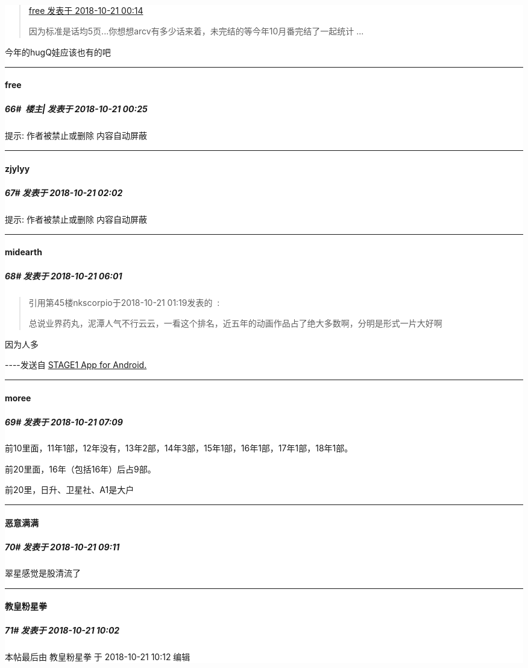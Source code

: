 <blockquote><a href="httphttps://bbs.saraba1st.com/2b/forum.php?mod=redirect&amp;goto=findpost&amp;pid=41328615&amp;ptid=1784179" target="_blank">free 发表于 2018-10-21 00:14</a>

因为标准是话均5页...你想想arcv有多少话来着，未完结的等今年10月番完结了一起统计 ...</blockquote>
今年的hugQ娃应该也有的吧

*****

####  free  
##### 66#         楼主| 发表于 2018-10-21 00:25

提示: 作者被禁止或删除 内容自动屏蔽

*****

####  zjylyy  
##### 67#       发表于 2018-10-21 02:02

提示: 作者被禁止或删除 内容自动屏蔽

*****

####  midearth  
##### 68#       发表于 2018-10-21 06:01

<blockquote>引用第45楼nkscorpio于2018-10-21 01:19发表的  :

总说业界药丸，泥潭人气不行云云，一看这个排名，近五年的动画作品占了绝大多数啊，分明是形式一片大好啊 </blockquote>
因为人多

----发送自 [STAGE1 App for Android.](http://stage1.5j4m.com/?1.33)

*****

####  moree  
##### 69#       发表于 2018-10-21 07:09

前10里面，11年1部，12年没有，13年2部，14年3部，15年1部，16年1部，17年1部，18年1部。

前20里面，16年（包括16年）后占9部。

前20里，日升、卫星社、A1是大户

*****

####  恶意满满  
##### 70#       发表于 2018-10-21 09:11

翠星感觉是股清流了

*****

####  教皇粉星拳  
##### 71#       发表于 2018-10-21 10:02

 本帖最后由 教皇粉星拳 于 2018-10-21 10:12 编辑 
